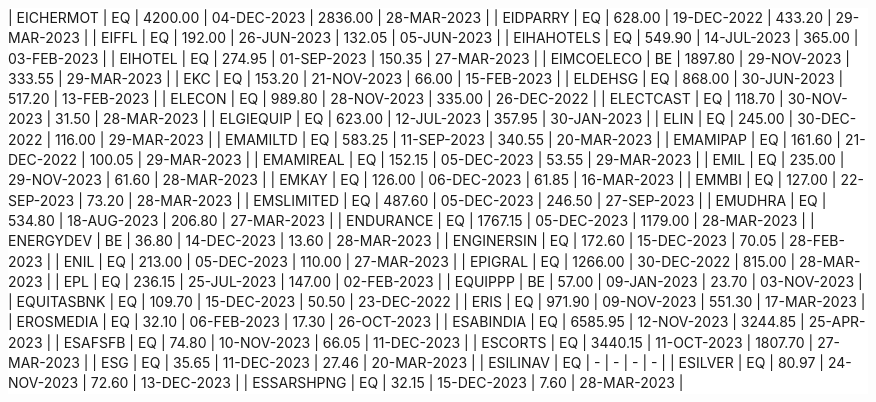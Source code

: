 | EICHERMOT | EQ | 4200.00 | 04-DEC-2023 | 2836.00 | 28-MAR-2023 |
| EIDPARRY | EQ | 628.00 | 19-DEC-2022 | 433.20 | 29-MAR-2023 |
| EIFFL | EQ | 192.00 | 26-JUN-2023 | 132.05 | 05-JUN-2023 |
| EIHAHOTELS | EQ | 549.90 | 14-JUL-2023 | 365.00 | 03-FEB-2023 |
| EIHOTEL | EQ | 274.95 | 01-SEP-2023 | 150.35 | 27-MAR-2023 |
| EIMCOELECO | BE | 1897.80 | 29-NOV-2023 | 333.55 | 29-MAR-2023 |
| EKC | EQ | 153.20 | 21-NOV-2023 | 66.00 | 15-FEB-2023 |
| ELDEHSG | EQ | 868.00 | 30-JUN-2023 | 517.20 | 13-FEB-2023 |
| ELECON | EQ | 989.80 | 28-NOV-2023 | 335.00 | 26-DEC-2022 |
| ELECTCAST | EQ | 118.70 | 30-NOV-2023 | 31.50 | 28-MAR-2023 |
| ELGIEQUIP | EQ | 623.00 | 12-JUL-2023 | 357.95 | 30-JAN-2023 |
| ELIN | EQ | 245.00 | 30-DEC-2022 | 116.00 | 29-MAR-2023 |
| EMAMILTD | EQ | 583.25 | 11-SEP-2023 | 340.55 | 20-MAR-2023 |
| EMAMIPAP | EQ | 161.60 | 21-DEC-2022 | 100.05 | 29-MAR-2023 |
| EMAMIREAL | EQ | 152.15 | 05-DEC-2023 | 53.55 | 29-MAR-2023 |
| EMIL | EQ | 235.00 | 29-NOV-2023 | 61.60 | 28-MAR-2023 |
| EMKAY | EQ | 126.00 | 06-DEC-2023 | 61.85 | 16-MAR-2023 |
| EMMBI | EQ | 127.00 | 22-SEP-2023 | 73.20 | 28-MAR-2023 |
| EMSLIMITED | EQ | 487.60 | 05-DEC-2023 | 246.50 | 27-SEP-2023 |
| EMUDHRA | EQ | 534.80 | 18-AUG-2023 | 206.80 | 27-MAR-2023 |
| ENDURANCE | EQ | 1767.15 | 05-DEC-2023 | 1179.00 | 28-MAR-2023 |
| ENERGYDEV | BE | 36.80 | 14-DEC-2023 | 13.60 | 28-MAR-2023 |
| ENGINERSIN | EQ | 172.60 | 15-DEC-2023 | 70.05 | 28-FEB-2023 |
| ENIL | EQ | 213.00 | 05-DEC-2023 | 110.00 | 27-MAR-2023 |
| EPIGRAL | EQ | 1266.00 | 30-DEC-2022 | 815.00 | 28-MAR-2023 |
| EPL | EQ | 236.15 | 25-JUL-2023 | 147.00 | 02-FEB-2023 |
| EQUIPPP | BE | 57.00 | 09-JAN-2023 | 23.70 | 03-NOV-2023 |
| EQUITASBNK | EQ | 109.70 | 15-DEC-2023 | 50.50 | 23-DEC-2022 |
| ERIS | EQ | 971.90 | 09-NOV-2023 | 551.30 | 17-MAR-2023 |
| EROSMEDIA | EQ | 32.10 | 06-FEB-2023 | 17.30 | 26-OCT-2023 |
| ESABINDIA | EQ | 6585.95 | 12-NOV-2023 | 3244.85 | 25-APR-2023 |
| ESAFSFB | EQ | 74.80 | 10-NOV-2023 | 66.05 | 11-DEC-2023 |
| ESCORTS | EQ | 3440.15 | 11-OCT-2023 | 1807.70 | 27-MAR-2023 |
| ESG | EQ | 35.65 | 11-DEC-2023 | 27.46 | 20-MAR-2023 |
| ESILINAV | EQ | - | - | - | - |
| ESILVER | EQ | 80.97 | 24-NOV-2023 | 72.60 | 13-DEC-2023 |
| ESSARSHPNG | EQ | 32.15 | 15-DEC-2023 | 7.60 | 28-MAR-2023 |